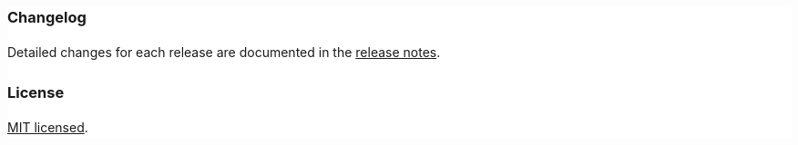 
### Changelog

Detailed changes for each release are documented in the [release notes](https://github.com/Barrior/mongoose-modified-at/releases).


### License

[MIT licensed](./LICENSE).

